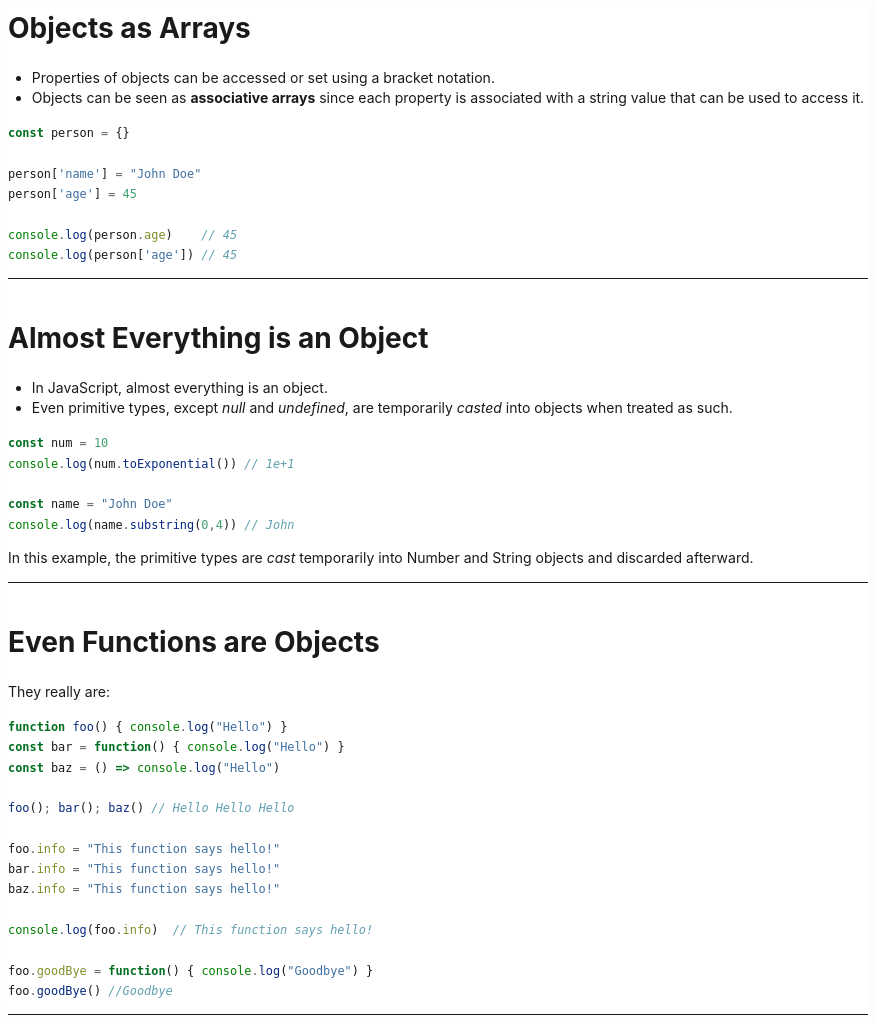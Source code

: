 
# Objects as Arrays

* Properties of objects can be accessed or set using a bracket notation.
* Objects can be seen as **associative arrays** since each property is 
  associated with a string value that can be used to access it.

```javascript
const person = {}

person['name'] = "John Doe"
person['age'] = 45

console.log(person.age)    // 45
console.log(person['age']) // 45
```

---

# Almost Everything is an Object

* In JavaScript, almost everything is an object.
* Even primitive types, except *null* and *undefined*, are temporarily *casted* into objects when treated as such.

```javascript
const num = 10
console.log(num.toExponential()) // 1e+1

const name = "John Doe"
console.log(name.substring(0,4)) // John
```

In this example, the primitive types are *cast* temporarily into Number and String objects and discarded afterward.

---

# Even Functions are Objects

They really are:

```javascript
function foo() { console.log("Hello") }
const bar = function() { console.log("Hello") }
const baz = () => console.log("Hello")

foo(); bar(); baz() // Hello Hello Hello

foo.info = "This function says hello!"
bar.info = "This function says hello!"
baz.info = "This function says hello!"

console.log(foo.info)  // This function says hello!

foo.goodBye = function() { console.log("Goodbye") }
foo.goodBye() //Goodbye
```

---